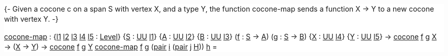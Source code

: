 
<a id="4333" class="Comment">{- Given a cocone c on a span S with vertex X, and a type Y, the function 
   cocone-map sends a function X → Y to a new cocone with vertex Y. -}</a>

<a id="cocone-map"></a><a id="4480" href="synthetic-homotopy-theory.24-pushouts.html#4480" class="Function">cocone-map</a> <a id="4491" class="Symbol">:</a>
  <a id="4495" class="Symbol">{</a><a id="4496" href="synthetic-homotopy-theory.24-pushouts.html#4496" class="Bound">l1</a> <a id="4499" href="synthetic-homotopy-theory.24-pushouts.html#4499" class="Bound">l2</a> <a id="4502" href="synthetic-homotopy-theory.24-pushouts.html#4502" class="Bound">l3</a> <a id="4505" href="synthetic-homotopy-theory.24-pushouts.html#4505" class="Bound">l4</a> <a id="4508" href="synthetic-homotopy-theory.24-pushouts.html#4508" class="Bound">l5</a> <a id="4511" class="Symbol">:</a> <a id="4513" href="Agda.Primitive.html#597" class="Postulate">Level</a><a id="4518" class="Symbol">}</a> <a id="4520" class="Symbol">{</a><a id="4521" href="synthetic-homotopy-theory.24-pushouts.html#4521" class="Bound">S</a> <a id="4523" class="Symbol">:</a> <a id="4525" href="foundation-core.universe-levels.html#222" class="Primitive">UU</a> <a id="4528" href="synthetic-homotopy-theory.24-pushouts.html#4496" class="Bound">l1</a><a id="4530" class="Symbol">}</a> <a id="4532" class="Symbol">{</a><a id="4533" href="synthetic-homotopy-theory.24-pushouts.html#4533" class="Bound">A</a> <a id="4535" class="Symbol">:</a> <a id="4537" href="foundation-core.universe-levels.html#222" class="Primitive">UU</a> <a id="4540" href="synthetic-homotopy-theory.24-pushouts.html#4499" class="Bound">l2</a><a id="4542" class="Symbol">}</a> <a id="4544" class="Symbol">{</a><a id="4545" href="synthetic-homotopy-theory.24-pushouts.html#4545" class="Bound">B</a> <a id="4547" class="Symbol">:</a> <a id="4549" href="foundation-core.universe-levels.html#222" class="Primitive">UU</a> <a id="4552" href="synthetic-homotopy-theory.24-pushouts.html#4502" class="Bound">l3</a><a id="4554" class="Symbol">}</a>
  <a id="4558" class="Symbol">(</a><a id="4559" href="synthetic-homotopy-theory.24-pushouts.html#4559" class="Bound">f</a> <a id="4561" class="Symbol">:</a> <a id="4563" href="synthetic-homotopy-theory.24-pushouts.html#4521" class="Bound">S</a> <a id="4565" class="Symbol">→</a> <a id="4567" href="synthetic-homotopy-theory.24-pushouts.html#4533" class="Bound">A</a><a id="4568" class="Symbol">)</a> <a id="4570" class="Symbol">(</a><a id="4571" href="synthetic-homotopy-theory.24-pushouts.html#4571" class="Bound">g</a> <a id="4573" class="Symbol">:</a> <a id="4575" href="synthetic-homotopy-theory.24-pushouts.html#4521" class="Bound">S</a> <a id="4577" class="Symbol">→</a> <a id="4579" href="synthetic-homotopy-theory.24-pushouts.html#4545" class="Bound">B</a><a id="4580" class="Symbol">)</a> <a id="4582" class="Symbol">{</a><a id="4583" href="synthetic-homotopy-theory.24-pushouts.html#4583" class="Bound">X</a> <a id="4585" class="Symbol">:</a> <a id="4587" href="foundation-core.universe-levels.html#222" class="Primitive">UU</a> <a id="4590" href="synthetic-homotopy-theory.24-pushouts.html#4505" class="Bound">l4</a><a id="4592" class="Symbol">}</a> <a id="4594" class="Symbol">{</a><a id="4595" href="synthetic-homotopy-theory.24-pushouts.html#4595" class="Bound">Y</a> <a id="4597" class="Symbol">:</a> <a id="4599" href="foundation-core.universe-levels.html#222" class="Primitive">UU</a> <a id="4602" href="synthetic-homotopy-theory.24-pushouts.html#4508" class="Bound">l5</a><a id="4604" class="Symbol">}</a> <a id="4606" class="Symbol">→</a>
  <a id="4610" href="synthetic-homotopy-theory.24-pushouts.html#1396" class="Function">cocone</a> <a id="4617" href="synthetic-homotopy-theory.24-pushouts.html#4559" class="Bound">f</a> <a id="4619" href="synthetic-homotopy-theory.24-pushouts.html#4571" class="Bound">g</a> <a id="4621" href="synthetic-homotopy-theory.24-pushouts.html#4583" class="Bound">X</a> <a id="4623" class="Symbol">→</a> <a id="4625" class="Symbol">(</a><a id="4626" href="synthetic-homotopy-theory.24-pushouts.html#4583" class="Bound">X</a> <a id="4628" class="Symbol">→</a> <a id="4630" href="synthetic-homotopy-theory.24-pushouts.html#4595" class="Bound">Y</a><a id="4631" class="Symbol">)</a> <a id="4633" class="Symbol">→</a> <a id="4635" href="synthetic-homotopy-theory.24-pushouts.html#1396" class="Function">cocone</a> <a id="4642" href="synthetic-homotopy-theory.24-pushouts.html#4559" class="Bound">f</a> <a id="4644" href="synthetic-homotopy-theory.24-pushouts.html#4571" class="Bound">g</a> <a id="4646" href="synthetic-homotopy-theory.24-pushouts.html#4595" class="Bound">Y</a>
<a id="4648" href="synthetic-homotopy-theory.24-pushouts.html#4480" class="Function">cocone-map</a> <a id="4659" href="synthetic-homotopy-theory.24-pushouts.html#4659" class="Bound">f</a> <a id="4661" href="synthetic-homotopy-theory.24-pushouts.html#4661" class="Bound">g</a> <a id="4663" class="Symbol">(</a><a id="4664" href="foundation-core.dependent-pair-types.html#575" class="InductiveConstructor">pair</a> <a id="4669" href="synthetic-homotopy-theory.24-pushouts.html#4669" class="Bound">i</a> <a id="4671" class="Symbol">(</a><a id="4672" href="foundation-core.dependent-pair-types.html#575" class="InductiveConstructor">pair</a> <a id="4677" href="synthetic-homotopy-theory.24-pushouts.html#4677" class="Bound">j</a> <a id="4679" href="synthetic-homotopy-theory.24-pushouts.html#4679" class="Bound">H</a><a id="4680" class="Symbol">))</a> <a id="4683" href="synthetic-homotopy-theory.24-pushouts.html#4683" class="Bound">h</a> <a id="4685" class="Symbol">=</a>